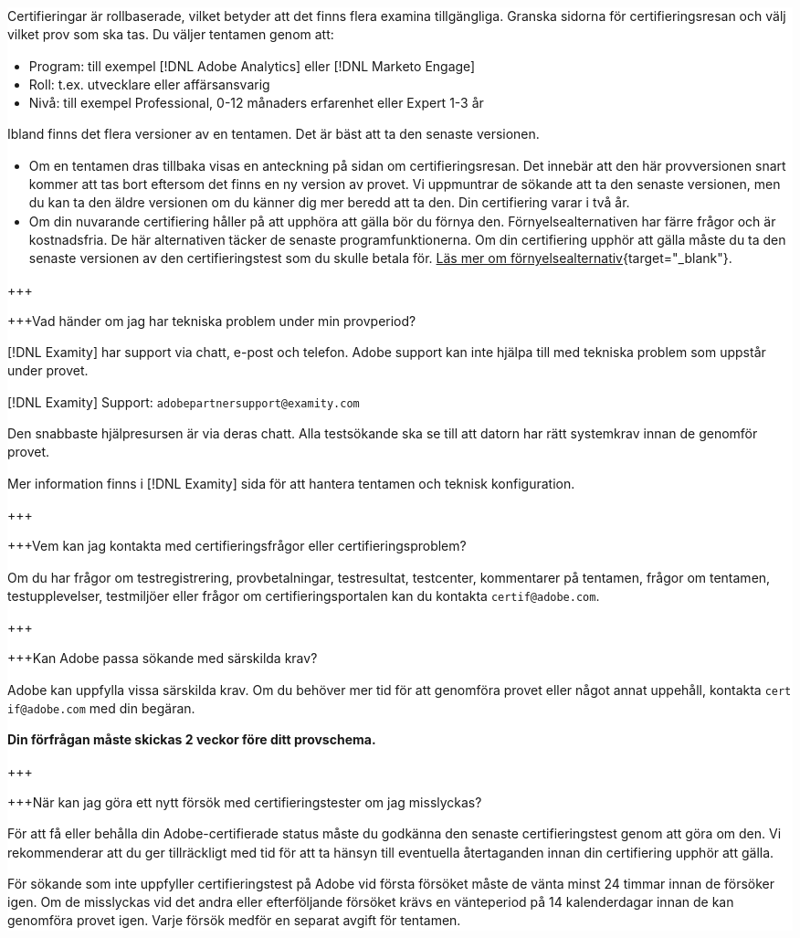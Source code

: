 Certifieringar är rollbaserade, vilket betyder att det finns flera examina tillgängliga. Granska sidorna för certifieringsresan och välj vilket prov som ska tas. Du väljer tentamen genom att:

* Program: till exempel [!DNL Adobe Analytics] eller [!DNL Marketo Engage]
* Roll: t.ex. utvecklare eller affärsansvarig
* Nivå: till exempel Professional, 0-12 månaders erfarenhet eller Expert 1-3 år

Ibland finns det flera versioner av en tentamen. Det är bäst att ta den senaste versionen.

* Om en tentamen dras tillbaka visas en anteckning på sidan om certifieringsresan. Det innebär att den här provversionen snart kommer att tas bort eftersom det finns en ny version av provet. Vi uppmuntrar de sökande att ta den senaste versionen, men du kan ta den äldre versionen om du känner dig mer beredd att ta den. Din certifiering varar i två år.
* Om din nuvarande certifiering håller på att upphöra att gälla bör du förnya den. Förnyelsealternativen har färre frågor och är kostnadsfria. De här alternativen täcker de senaste programfunktionerna. Om din certifiering upphör att gälla måste du ta den senaste versionen av den certifieringstest som du skulle betala för. [Läs mer om förnyelsealternativ](https://experienceleague.adobe.com/docs/certification/certification/renew.html){target="_blank"}.

+++

+++Vad händer om jag har tekniska problem under min provperiod?

[!DNL Examity] har support via chatt, e-post och telefon. Adobe support kan inte hjälpa till med tekniska problem som uppstår under provet.

[!DNL Examity] Support: `adobepartnersupport@examity.com`

Den snabbaste hjälpresursen är via deras chatt. Alla testsökande ska se till att datorn har rätt systemkrav innan de genomför provet.

Mer information finns i [!DNL Examity] sida för att hantera tentamen och teknisk konfiguration.

+++

+++Vem kan jag kontakta med certifieringsfrågor eller certifieringsproblem?

Om du har frågor om testregistrering, provbetalningar, testresultat, testcenter, kommentarer på tentamen, frågor om tentamen, testupplevelser, testmiljöer eller frågor om certifieringsportalen kan du kontakta `certif@adobe.com`.

+++

+++Kan Adobe passa sökande med särskilda krav?

Adobe kan uppfylla vissa särskilda krav. Om du behöver mer tid för att genomföra provet eller något annat uppehåll, kontakta `certif@adobe.com` med din begäran.

**Din förfrågan måste skickas 2 veckor före ditt provschema.**

+++

+++När kan jag göra ett nytt försök med certifieringstester om jag misslyckas?

För att få eller behålla din Adobe-certifierade status måste du godkänna den senaste certifieringstest genom att göra om den. Vi rekommenderar att du ger tillräckligt med tid för att ta hänsyn till eventuella återtaganden innan din certifiering upphör att gälla.

För sökande som inte uppfyller certifieringstest på Adobe vid första försöket måste de vänta minst 24 timmar innan de försöker igen. Om de misslyckas vid det andra eller efterföljande försöket krävs en vänteperiod på 14 kalenderdagar innan de kan genomföra provet igen. Varje försök medför en separat avgift för tentamen.
